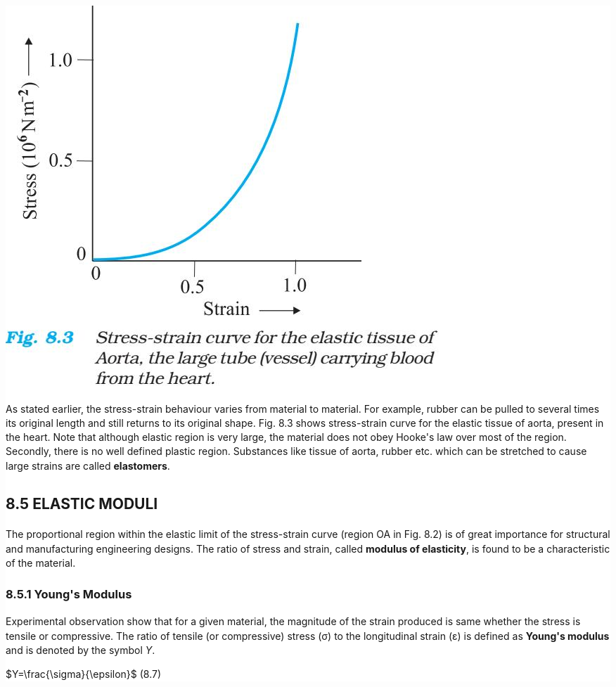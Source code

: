 ![](_page_3_Figure_1.jpeg)

![](_page_3_Figure_2.jpeg)

As stated earlier, the stress-strain behaviour varies from material to material. For example, rubber can be pulled to several times its original length and still returns to its original shape. Fig. 8.3 shows stress-strain curve for the elastic tissue of aorta, present in the heart. Note that although elastic region is very large, the material does not obey Hooke's law over most of the region. Secondly, there is no well defined plastic region. Substances like tissue of aorta, rubber etc. which can be stretched to cause large strains are called **elastomers**.

## **8.5 ELASTIC MODULI**

The proportional region within the elastic limit of the stress-strain curve (region OA in Fig. 8.2) is of great importance for structural and manufacturing engineering designs. The ratio of stress and strain, called **modulus of elasticity**, is found to be a characteristic of the material.

### **8.5.1 Young's Modulus**

Experimental observation show that for a given material, the magnitude of the strain produced is same whether the stress is tensile or compressive. The ratio of tensile (or compressive) stress (σ) to the longitudinal strain (ε) is defined as **Young's modulus** and is denoted by the symbol *Y*.

$Y=\frac{\sigma}{\epsilon}$ (8.7)

